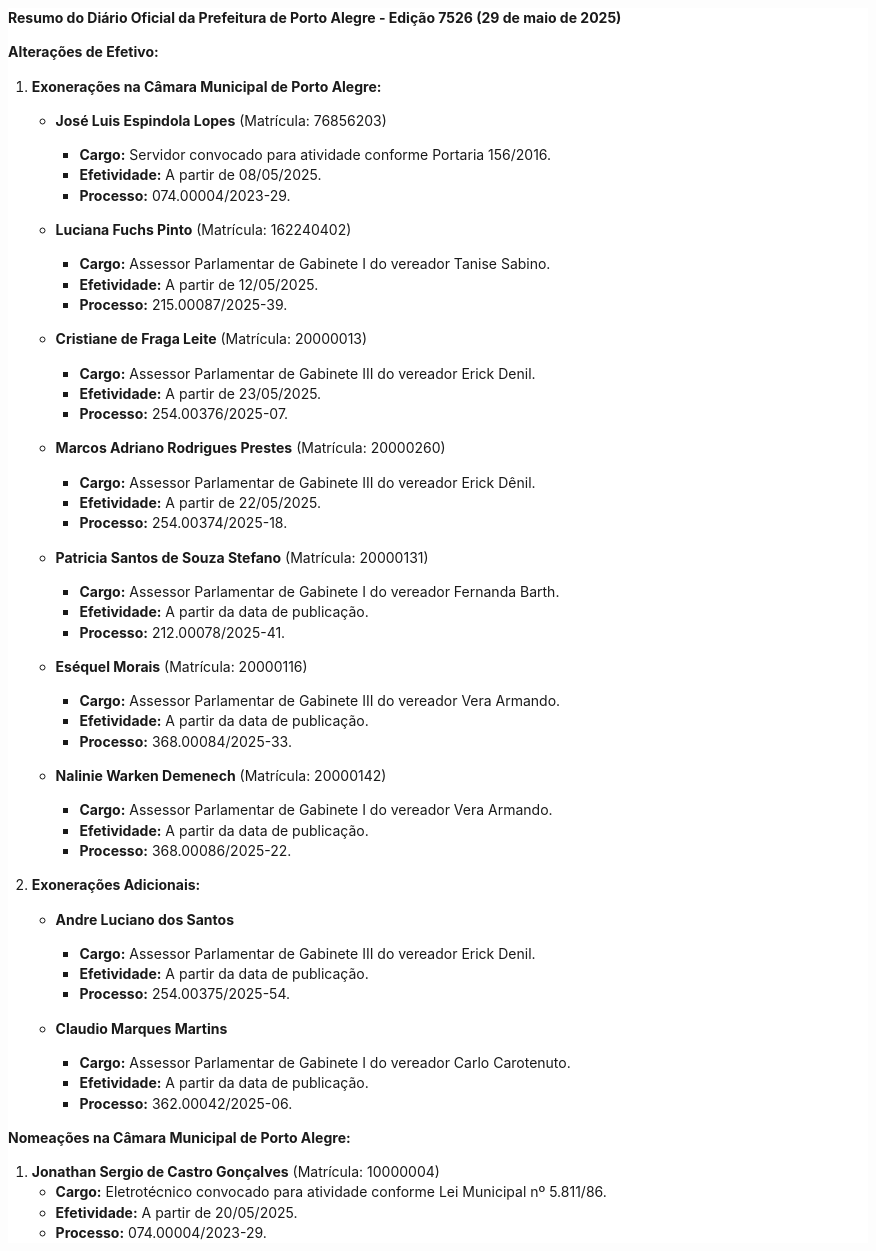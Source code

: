 **Resumo do Diário Oficial da Prefeitura de Porto Alegre - Edição 7526 (29 de maio de 2025)**

**Alterações de Efetivo:**

1. **Exonerações na Câmara Municipal de Porto Alegre:**
   
   - **José Luis Espindola Lopes** (Matrícula: 76856203)
     - **Cargo:** Servidor convocado para atividade conforme Portaria 156/2016.
     - **Efetividade:** A partir de 08/05/2025.
     - **Processo:** 074.00004/2023-29.
   
   - **Luciana Fuchs Pinto** (Matrícula: 162240402)
     - **Cargo:** Assessor Parlamentar de Gabinete I do vereador Tanise Sabino.
     - **Efetividade:** A partir de 12/05/2025.
     - **Processo:** 215.00087/2025-39.
   
   - **Cristiane de Fraga Leite** (Matrícula: 20000013)
     - **Cargo:** Assessor Parlamentar de Gabinete III do vereador Erick Denil.
     - **Efetividade:** A partir de 23/05/2025.
     - **Processo:** 254.00376/2025-07.
   
   - **Marcos Adriano Rodrigues Prestes** (Matrícula: 20000260)
     - **Cargo:** Assessor Parlamentar de Gabinete III do vereador Erick Dênil.
     - **Efetividade:** A partir de 22/05/2025.
     - **Processo:** 254.00374/2025-18.
   
   - **Patricia Santos de Souza Stefano** (Matrícula: 20000131)
     - **Cargo:** Assessor Parlamentar de Gabinete I do vereador Fernanda Barth.
     - **Efetividade:** A partir da data de publicação.
     - **Processo:** 212.00078/2025-41.
   
   - **Eséquel Morais** (Matrícula: 20000116)
     - **Cargo:** Assessor Parlamentar de Gabinete III do vereador Vera Armando.
     - **Efetividade:** A partir da data de publicação.
     - **Processo:** 368.00084/2025-33.
   
   - **Nalinie Warken Demenech** (Matrícula: 20000142)
     - **Cargo:** Assessor Parlamentar de Gabinete I do vereador Vera Armando.
     - **Efetividade:** A partir da data de publicação.
     - **Processo:** 368.00086/2025-22.

2. **Exonerações Adicionais:**
   
   - **Andre Luciano dos Santos**
     - **Cargo:** Assessor Parlamentar de Gabinete III do vereador Erick Denil.
     - **Efetividade:** A partir da data de publicação.
     - **Processo:** 254.00375/2025-54.
   
   - **Claudio Marques Martins**
     - **Cargo:** Assessor Parlamentar de Gabinete I do vereador Carlo Carotenuto.
     - **Efetividade:** A partir da data de publicação.
     - **Processo:** 362.00042/2025-06.

**Nomeações na Câmara Municipal de Porto Alegre:**

1. **Jonathan Sergio de Castro Gonçalves** (Matrícula: 10000004)
   - **Cargo:** Eletrotécnico convocado para atividade conforme Lei Municipal nº 5.811/86.
   - **Efetividade:** A partir de 20/05/2025.
   - **Processo:** 074.00004/2023-29.
